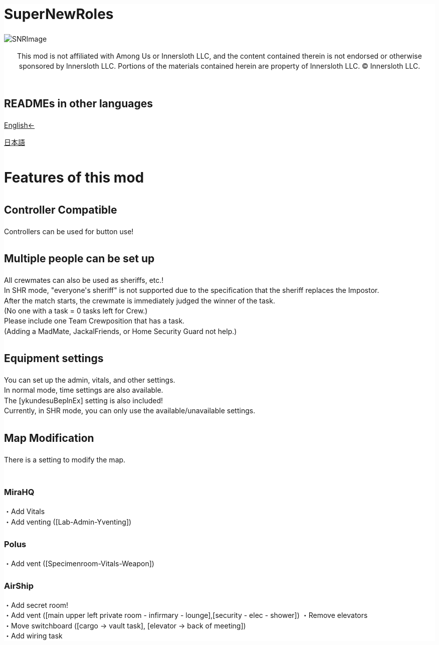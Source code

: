 # SuperNewRoles
![SNRImage](/images/SNRImage.png)

<center>
This mod is not affiliated with Among Us or Innersloth LLC, and the content contained therein is not endorsed or otherwise sponsored by Innersloth LLC. Portions of the materials contained herein are property of Innersloth LLC. © Innersloth LLC.
</center><br>

## READMEs in other languages

[English←](https://github.com/ykundesu/SuperNewRoles/blob/master/README.md)

[日本語](https://github.com/ykundesu/SuperNewRoles/blob/master/READMEs/README_jp.md)

# Features of this mod
## Controller Compatible
Controllers can be used for button use!

## Multiple people can be set up 
All crewmates can also be used as sheriffs, etc.!<br>
In SHR mode, "everyone's sheriff" is not supported due to the specification that the sheriff replaces the Impostor.<br>
After the match starts, the crewmate is immediately judged the winner of the task.<br>
(No one with a task = 0 tasks left for Crew.)<br>
Please include one Team Crewposition that has a task.<br>
(Adding a MadMate, JackalFriends, or Home Security Guard not help.)<br>

##  Equipment settings
You can set up the admin, vitals, and other settings.<br>
In normal mode, time settings are also available.<br>
The [ykundesuBeplnEx] setting is also included!<br>
Currently, in SHR mode, you can only use the available/unavailable settings.<br>

## Map Modification
There is a setting to modify the map.<br>
<br>

### MiraHQ
・Add Vitals<br>
・Add venting ([Lab-Admin-Yventing])<br>
### Polus
・Add vent ([Specimenroom-Vitals-Weapon])<br>
### AirShip
・Add secret room!<br>
・Add vent ([main upper left private room - infirmary - lounge],[security - elec - shower])
・Remove elevators<br>
・Move switchboard ([cargo -> vault task], [elevator -> back of meeting])<br>
・Add wiring task<br>
